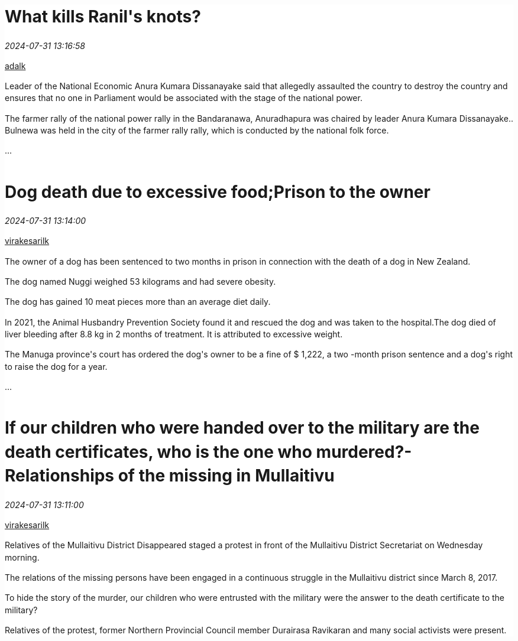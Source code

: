 

# What kills Ranil's knots?

*2024-07-31 13:16:58*

[adalk](https://www.ada.lk/breaking_news/රනිල්ගේ-ගැට-මොන-ගැටද-/11-411115)

Leader of the National Economic Anura Kumara Dissanayake said that allegedly assaulted the country to destroy the country and ensures that no one in Parliament would be associated with the stage of the national power.

The farmer rally of the national power rally in the Bandaranawa, Anuradhapura was chaired by leader Anura Kumara Dissanayake.. Bulnewa was held in the city of the farmer rally rally, which is conducted by the national folk force.

...



# Dog death due to excessive food;Prison to the owner

*2024-07-31 13:14:00*

[virakesarilk](https://www.virakesari.lk/article/189886)

The owner of a dog has been sentenced to two months in prison in connection with the death of a dog in New Zealand.

The dog named Nuggi weighed 53 kilograms and had severe obesity.

The dog has gained 10 meat pieces more than an average diet daily.

In 2021, the Animal Husbandry Prevention Society found it and rescued the dog and was taken to the hospital.The dog died of liver bleeding after 8.8 kg in 2 months of treatment. It is attributed to excessive weight.

The Manuga province's court has ordered the dog's owner to be a fine of $ 1,222, a two -month prison sentence and a dog's right to raise the dog for a year.

...



# If our children who were handed over to the military are the death certificates, who is the one who murdered?- Relationships of the missing in Mullaitivu

*2024-07-31 13:11:00*

[virakesarilk](https://www.virakesari.lk/article/189892)

Relatives of the Mullaitivu District Disappeared staged a protest in front of the Mullaitivu District Secretariat on Wednesday morning.

The relations of the missing persons have been engaged in a continuous struggle in the Mullaitivu district since March 8, 2017.

To hide the story of the murder, our children who were entrusted with the military were the answer to the death certificate to the military?

Relatives of the protest, former Northern Provincial Council member Durairasa Ravikaran and many social activists were present.

